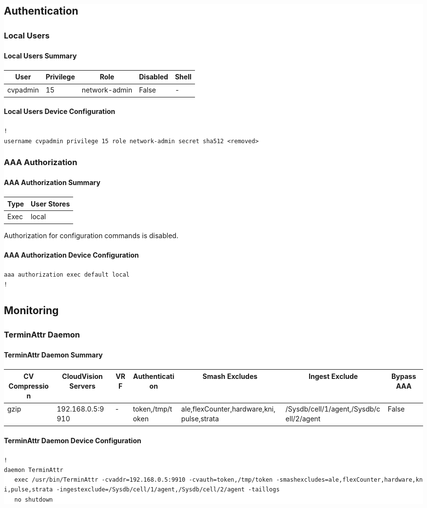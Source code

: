 ## Authentication

### Local Users

#### Local Users Summary

| User | Privilege | Role | Disabled | Shell |
| ---- | --------- | ---- | -------- | ----- |
| cvpadmin | 15 | network-admin | False | - |

#### Local Users Device Configuration

```eos
!
username cvpadmin privilege 15 role network-admin secret sha512 <removed>
```

### AAA Authorization

#### AAA Authorization Summary

| Type | User Stores |
| ---- | ----------- |
| Exec | local |

Authorization for configuration commands is disabled.

#### AAA Authorization Device Configuration

```eos
aaa authorization exec default local
!
```

## Monitoring

### TerminAttr Daemon

#### TerminAttr Daemon Summary

| CV Compression | CloudVision Servers | VRF | Authentication | Smash Excludes | Ingest Exclude | Bypass AAA |
| -------------- | ------------------- | --- | -------------- | -------------- | -------------- | ---------- |
| gzip | 192.168.0.5:9910 | - | token,/tmp/token | ale,flexCounter,hardware,kni,pulse,strata | /Sysdb/cell/1/agent,/Sysdb/cell/2/agent | False |

#### TerminAttr Daemon Device Configuration

```eos
!
daemon TerminAttr
   exec /usr/bin/TerminAttr -cvaddr=192.168.0.5:9910 -cvauth=token,/tmp/token -smashexcludes=ale,flexCounter,hardware,kni,pulse,strata -ingestexclude=/Sysdb/cell/1/agent,/Sysdb/cell/2/agent -taillogs
   no shutdown
```
